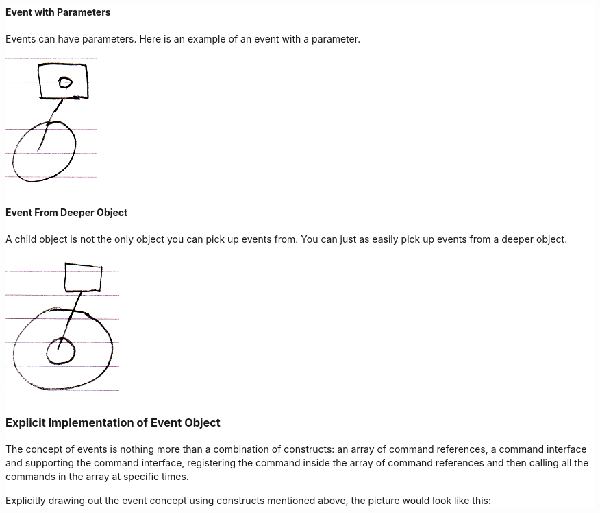 #### Event with Parameters

Events can have parameters. Here is an example of an event with a parameter.

![](images/1.%20Events.009.png)

#### Event From Deeper Object

A child object is not the only object you can pick up events from. You can just as easily pick up events from a deeper object.

![](images/1.%20Events.010.png)

### Explicit Implementation of Event Object

The concept of events is nothing more than a combination of constructs: an array of command references, a command interface and supporting the command interface, registering the command inside the array of command references and then calling all the commands in the array at specific times.

Explicitly drawing out the event concept using constructs mentioned above, the picture would look like this:
